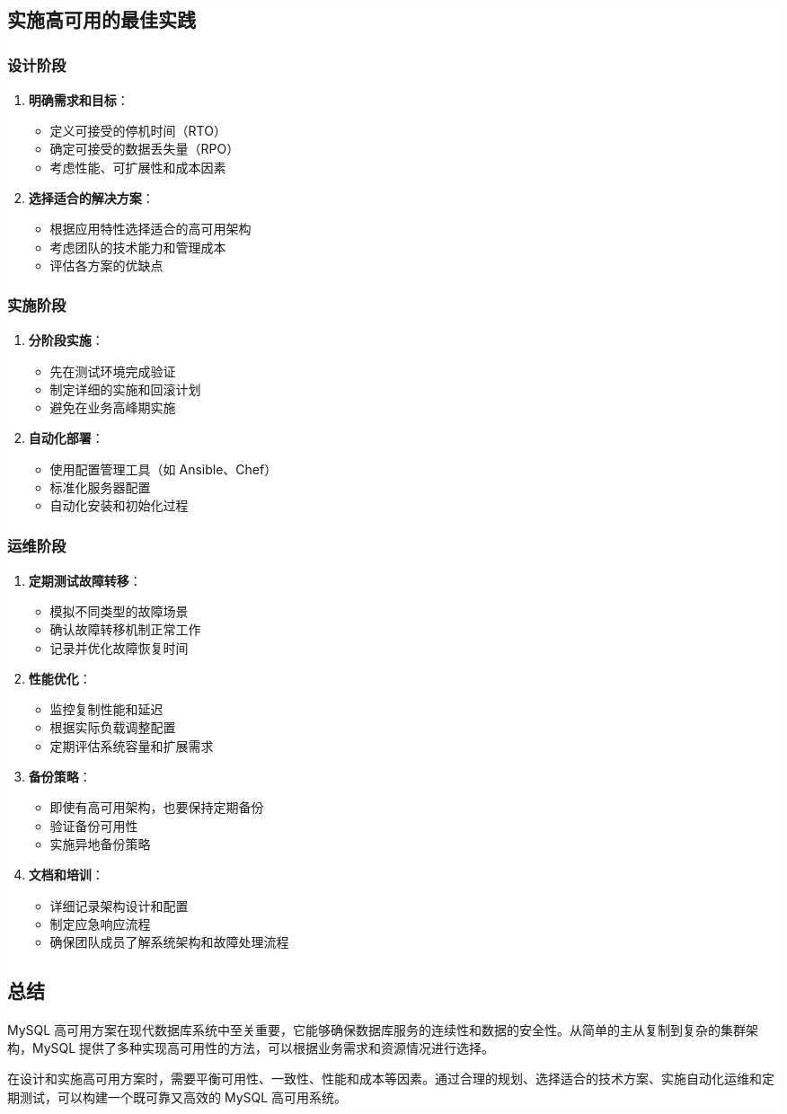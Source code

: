 ## 实施高可用的最佳实践

### 设计阶段

1. **明确需求和目标**：
   - 定义可接受的停机时间（RTO）
   - 确定可接受的数据丢失量（RPO）
   - 考虑性能、可扩展性和成本因素

2. **选择适合的解决方案**：
   - 根据应用特性选择适合的高可用架构
   - 考虑团队的技术能力和管理成本
   - 评估各方案的优缺点

### 实施阶段

1. **分阶段实施**：
   - 先在测试环境完成验证
   - 制定详细的实施和回滚计划
   - 避免在业务高峰期实施

2. **自动化部署**：
   - 使用配置管理工具（如 Ansible、Chef）
   - 标准化服务器配置
   - 自动化安装和初始化过程

### 运维阶段

1. **定期测试故障转移**：
   - 模拟不同类型的故障场景
   - 确认故障转移机制正常工作
   - 记录并优化故障恢复时间

2. **性能优化**：
   - 监控复制性能和延迟
   - 根据实际负载调整配置
   - 定期评估系统容量和扩展需求

3. **备份策略**：
   - 即使有高可用架构，也要保持定期备份
   - 验证备份可用性
   - 实施异地备份策略

4. **文档和培训**：
   - 详细记录架构设计和配置
   - 制定应急响应流程
   - 确保团队成员了解系统架构和故障处理流程

## 总结

MySQL 高可用方案在现代数据库系统中至关重要，它能够确保数据库服务的连续性和数据的安全性。从简单的主从复制到复杂的集群架构，MySQL 提供了多种实现高可用性的方法，可以根据业务需求和资源情况进行选择。

在设计和实施高可用方案时，需要平衡可用性、一致性、性能和成本等因素。通过合理的规划、选择适合的技术方案、实施自动化运维和定期测试，可以构建一个既可靠又高效的 MySQL 高可用系统。

